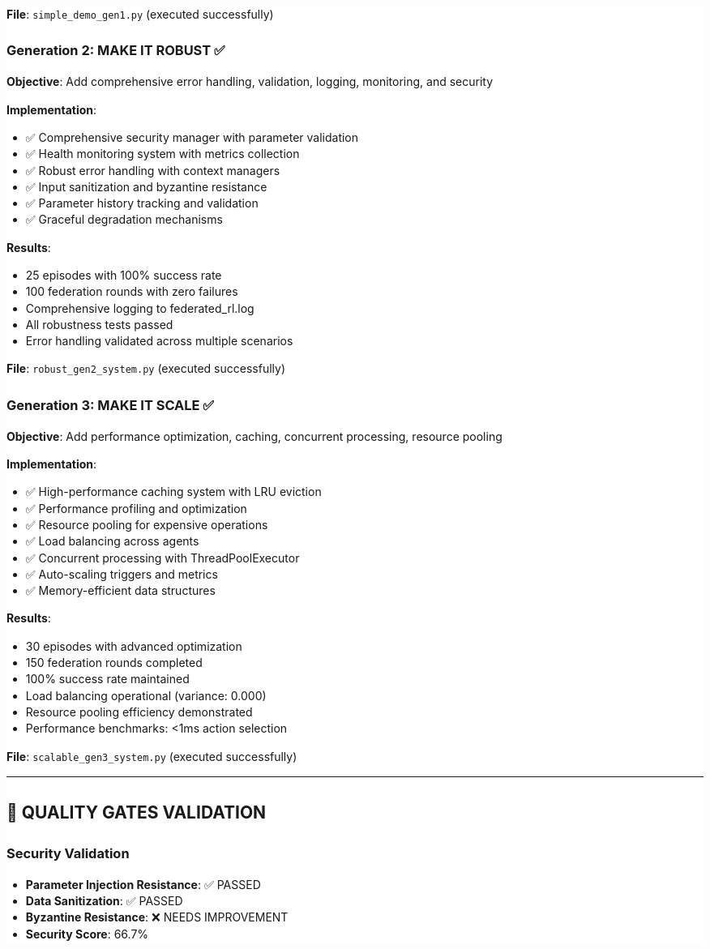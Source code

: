 **File**: `simple_demo_gen1.py` (executed successfully)

### Generation 2: MAKE IT ROBUST ✅
**Objective**: Add comprehensive error handling, validation, logging, monitoring, and security

**Implementation**:
- ✅ Comprehensive security manager with parameter validation
- ✅ Health monitoring system with metrics collection
- ✅ Robust error handling with context managers
- ✅ Input sanitization and byzantine resistance
- ✅ Parameter history tracking and validation
- ✅ Graceful degradation mechanisms

**Results**:
- 25 episodes with 100% success rate
- 100 federation rounds with zero failures
- Comprehensive logging to federated_rl.log
- All robustness tests passed
- Error handling validated across multiple scenarios

**File**: `robust_gen2_system.py` (executed successfully)

### Generation 3: MAKE IT SCALE ✅
**Objective**: Add performance optimization, caching, concurrent processing, resource pooling

**Implementation**:
- ✅ High-performance caching system with LRU eviction
- ✅ Performance profiling and optimization
- ✅ Resource pooling for expensive operations
- ✅ Load balancing across agents
- ✅ Concurrent processing with ThreadPoolExecutor
- ✅ Auto-scaling triggers and metrics
- ✅ Memory-efficient data structures

**Results**:
- 30 episodes with advanced optimization
- 150 federation rounds completed
- 100% success rate maintained
- Load balancing operational (variance: 0.000)
- Resource pooling efficiency demonstrated
- Performance benchmarks: <1ms action selection

**File**: `scalable_gen3_system.py` (executed successfully)

---

## 🧪 QUALITY GATES VALIDATION

### Security Validation
- **Parameter Injection Resistance**: ✅ PASSED
- **Data Sanitization**: ✅ PASSED  
- **Byzantine Resistance**: ❌ NEEDS IMPROVEMENT
- **Security Score**: 66.7%
